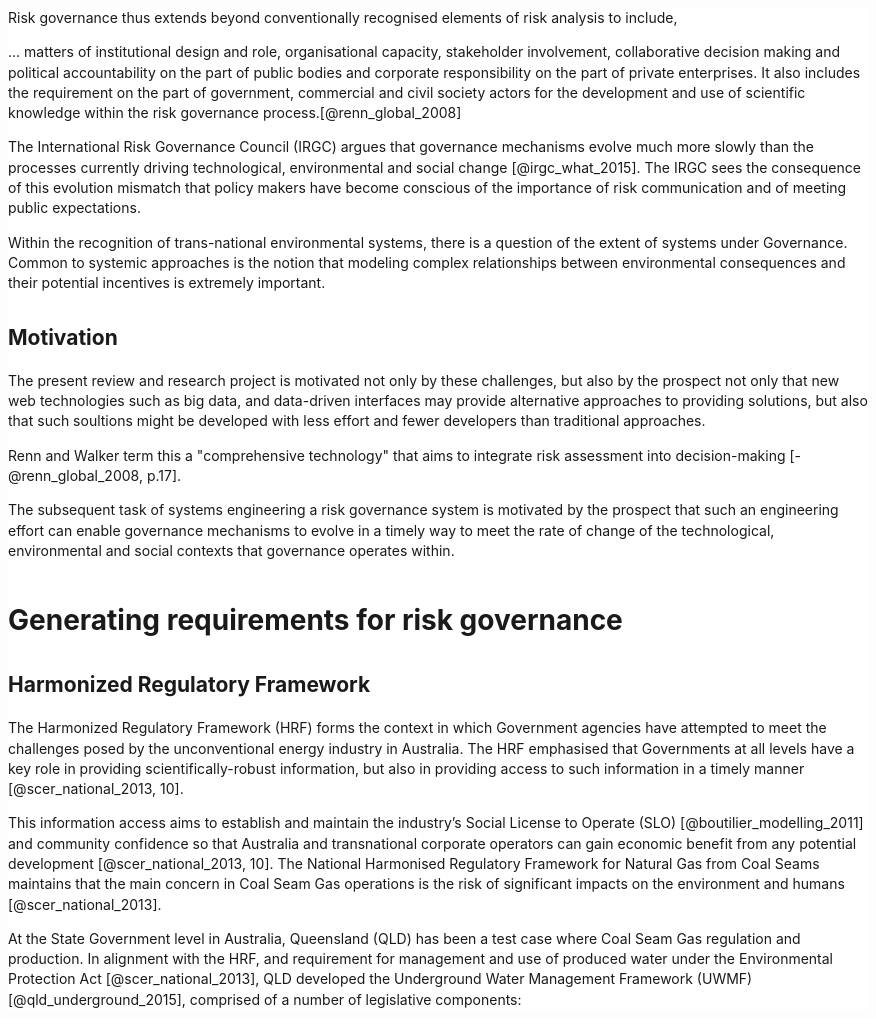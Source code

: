 Risk governance thus extends beyond conventionally recognised elements of risk analysis to include, 
  
  ... matters of institutional design and role, organisational capacity, stakeholder involvement, collaborative decision making and political accountability on the part of public bodies and corporate responsibility on the part of private enterprises. It also includes the requirement on the part of government, commercial and civil society actors for the development and use of scientific knowledge within the risk governance process.[@renn_global_2008]

The International Risk Governance Council (IRGC) argues that governance mechanisms evolve much more slowly than the processes currently driving technological, environmental and social change [@irgc_what_2015]. The IRGC sees the consequence of this evolution mismatch that policy makers have become conscious of the importance of risk communication and of meeting public expectations. 

Within the recognition of trans-national environmental systems, there is a question of the extent of systems under Governance. Common to systemic approaches is the notion that modeling complex relationships between environmental consequences and their potential incentives is extremely important.

## Motivation

The present review and research project is motivated not only by these challenges, but also by the prospect not only that new web technologies such as big data, and data-driven interfaces may provide alternative approaches to providing solutions, but also that such soultions might be developed with less effort and fewer developers than traditional approaches.


Renn and Walker term this a "comprehensive technology" that aims to integrate risk assessment into decision-making [-@renn_global_2008, p.17].

The subsequent task of systems engineering a risk governance system is motivated by the prospect that such an engineering effort can enable governance mechanisms to evolve in a timely way to meet the rate of change of the technological, environmental and social contexts that governance operates within.

# Generating requirements for risk governance

## Harmonized Regulatory Framework

The Harmonized Regulatory Framework (HRF) forms the context in which Government agencies have attempted to meet the challenges posed by the unconventional energy industry in Australia. The HRF emphasised that Governments at all levels have a key role in providing scientifically-robust information, but also in providing access to such information in a timely manner [@scer_national_2013, 10]. 

This information access aims to establish and maintain the industry’s Social License to Operate (SLO) [@boutilier_modelling_2011] and community confidence so that Australia and transnational corporate operators can gain economic benefit from any potential development [@scer_national_2013, 10]. The National Harmonised Regulatory Framework for Natural Gas from Coal Seams maintains that the main concern in Coal Seam Gas operations is the risk of significant impacts on the environment and humans [@scer_national_2013]. 

At the State Government level in Australia, Queensland (QLD) has been a test case where Coal Seam Gas regulation and production. In alignment with the HRF, and requirement for management and use of produced water under the Environmental Protection Act [@scer_national_2013], QLD developed the Underground Water Management Framework (UWMF) [@qld_underground_2015], comprised of a number of legislative components:
